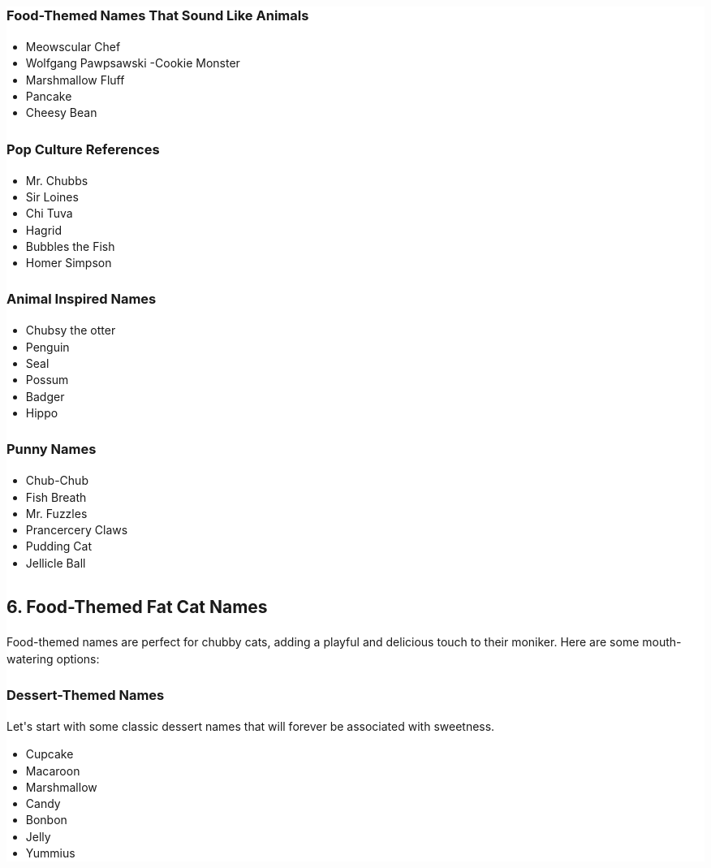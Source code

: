 ### Food-Themed Names That Sound Like Animals 

- Meowscular Chef 
- Wolfgang Pawpsawski 
-Cookie Monster 
- Marshmallow Fluff 
- Pancake 
- Cheesy Bean 

### Pop Culture References 

- Mr. Chubbs 
- Sir Loines 
- Chi Tuva 
- Hagrid 
- Bubbles the Fish 
- Homer Simpson 

### Animal Inspired Names 

- Chubsy the otter 
- Penguin 
- Seal 
- Possum 
- Badger 
- Hippo 

### Punny Names 

- Chub-Chub 
- Fish Breath 
- Mr. Fuzzles 
- Prancercery Claws 
- Pudding Cat 
- Jellicle Ball 

## 6. Food-Themed Fat Cat Names

Food-themed names are perfect for chubby cats, adding a playful and delicious touch to their moniker. Here are some mouth-watering options: 

### Dessert-Themed Names 

Let's start with some classic dessert names that will forever be associated with sweetness. 

- Cupcake 
- Macaroon 
- Marshmallow 
- Candy 
- Bonbon 
- Jelly 
- Yummius 
